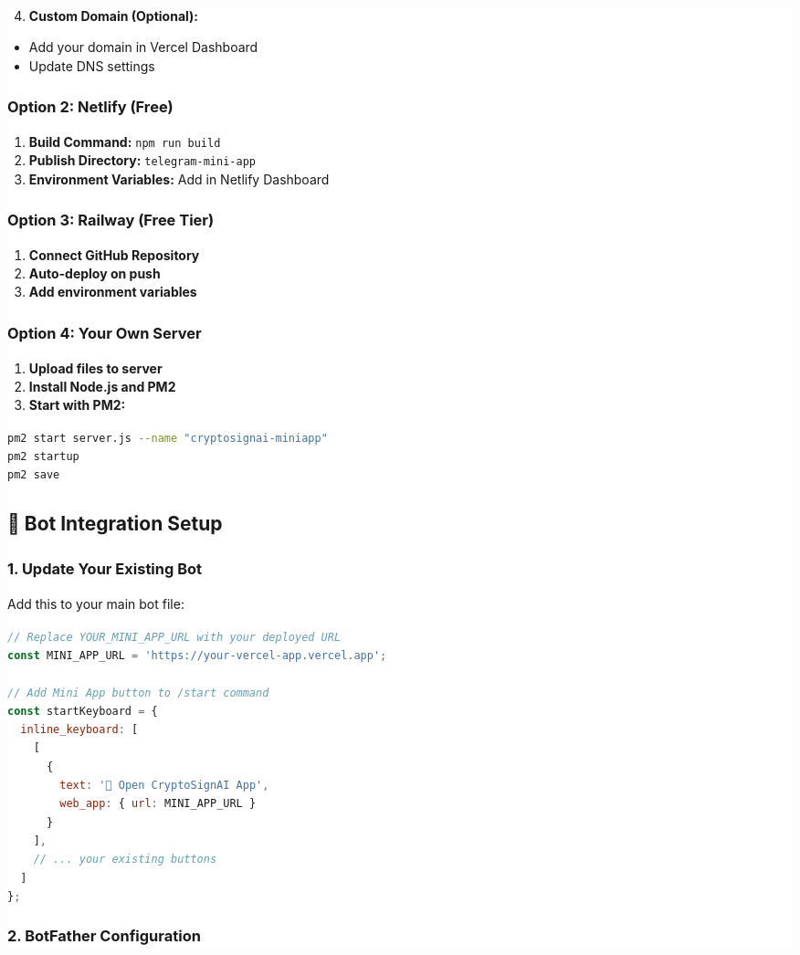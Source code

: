 4. **Custom Domain (Optional):**
- Add your domain in Vercel Dashboard
- Update DNS settings

### Option 2: Netlify (Free)

1. **Build Command:** `npm run build`
2. **Publish Directory:** `telegram-mini-app`
3. **Environment Variables:** Add in Netlify Dashboard

### Option 3: Railway (Free Tier)

1. **Connect GitHub Repository**
2. **Auto-deploy on push**
3. **Add environment variables**

### Option 4: Your Own Server

1. **Upload files to server**
2. **Install Node.js and PM2**
3. **Start with PM2:**
```bash
pm2 start server.js --name "cryptosignai-miniapp"
pm2 startup
pm2 save
```

## 🔧 Bot Integration Setup

### 1. Update Your Existing Bot

Add this to your main bot file:

```javascript
// Replace YOUR_MINI_APP_URL with your deployed URL
const MINI_APP_URL = 'https://your-vercel-app.vercel.app';

// Add Mini App button to /start command
const startKeyboard = {
  inline_keyboard: [
    [
      {
        text: '🚀 Open CryptoSignAI App',
        web_app: { url: MINI_APP_URL }
      }
    ],
    // ... your existing buttons
  ]
};
```

### 2. BotFather Configuration
